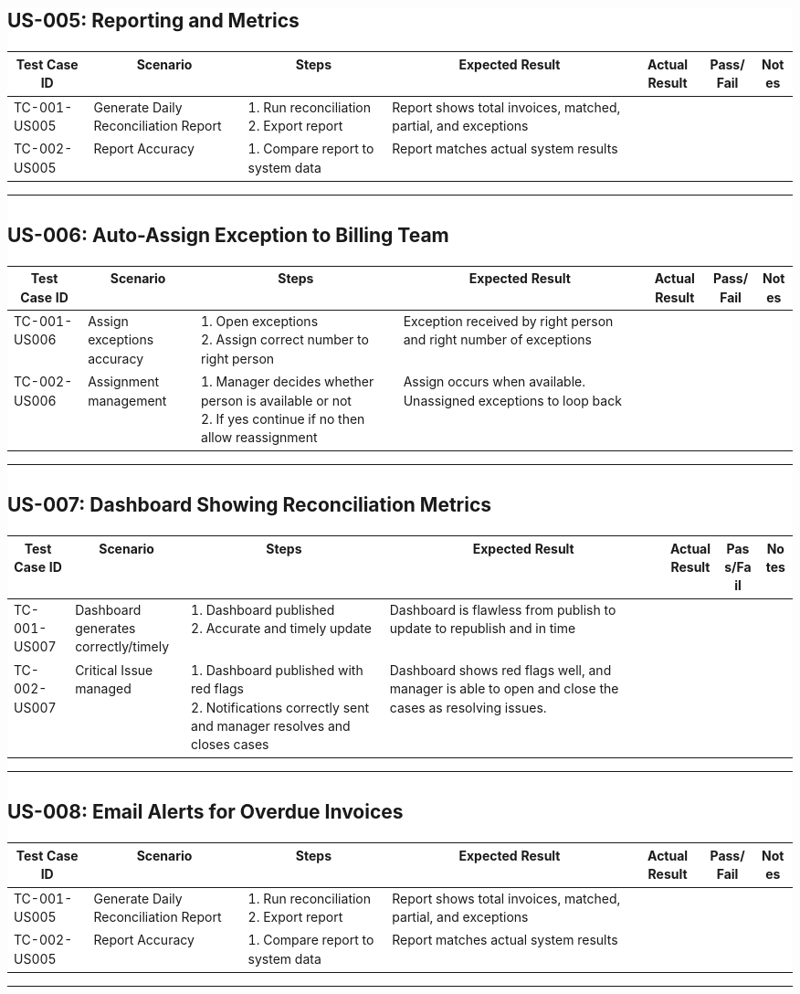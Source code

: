 
## US-005: Reporting and Metrics
| Test Case ID | Scenario | Steps | Expected Result | Actual Result | Pass/Fail | Notes |
|--------------|---------|-------|----------------|---------------|-----------|-------|
| TC-001-US005 | Generate Daily Reconciliation Report | 1. Run reconciliation<br>2. Export report | Report shows total invoices, matched, partial, and exceptions | | | |
| TC-002-US005 | Report Accuracy | 1. Compare report to system data | Report matches actual system results | | | |

---
## US-006: Auto-Assign Exception to Billing Team
| Test Case ID | Scenario | Steps | Expected Result | Actual Result | Pass/Fail | Notes |
|--------------|---------|-------|----------------|---------------|-----------|-------|
| TC-001-US006 | Assign exceptions accuracy | 1. Open exceptions<br>2. Assign correct number to right person | Exception received by right person and right number of exceptions | | | |
| TC-002-US006 | Assignment management | 1. Manager decides whether person is available or not<br>2. If yes continue if no then allow reassignment | Assign occurs when available. Unassigned exceptions to loop back | | | |

---
## US-007: Dashboard Showing Reconciliation Metrics
| Test Case ID | Scenario | Steps | Expected Result | Actual Result | Pass/Fail | Notes |
|--------------|---------|-------|----------------|---------------|-----------|-------|
| TC-001-US007 | Dashboard generates correctly/timely | 1. Dashboard published<br>2. Accurate and timely update | Dashboard is flawless from publish to update to republish and in time | | | |
| TC-002-US007 | Critical Issue managed | 1. Dashboard published with red flags<br>2. Notifications correctly sent and manager resolves and closes cases | Dashboard shows red flags well, and manager is able to open and close the cases as resolving issues. | | | |

---
## US-008: Email Alerts for Overdue Invoices
| Test Case ID | Scenario | Steps | Expected Result | Actual Result | Pass/Fail | Notes |
|--------------|---------|-------|----------------|---------------|-----------|-------|
| TC-001-US005 | Generate Daily Reconciliation Report | 1. Run reconciliation<br>2. Export report | Report shows total invoices, matched, partial, and exceptions | | | |
| TC-002-US005 | Report Accuracy | 1. Compare report to system data | Report matches actual system results | | | |

---


